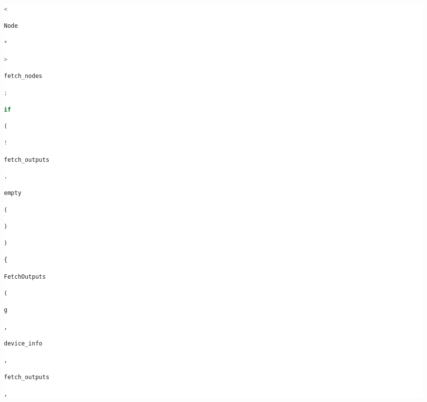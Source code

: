 ```python
<
```
```python
Node
```
```python
*
```
```python
>
```
```python
fetch_nodes
```
```python
;
```
```python
if
```
```python
(
```
```python
!
```
```python
fetch_outputs
```
```python
.
```
```python
empty
```
```python
(
```
```python
)
```
```python
)
```
```python
{
```
```python
FetchOutputs
```
```python
(
```
```python
g
```
```python
,
```
```python
device_info
```
```python
,
```
```python
fetch_outputs
```
```python
,
```
```python
```